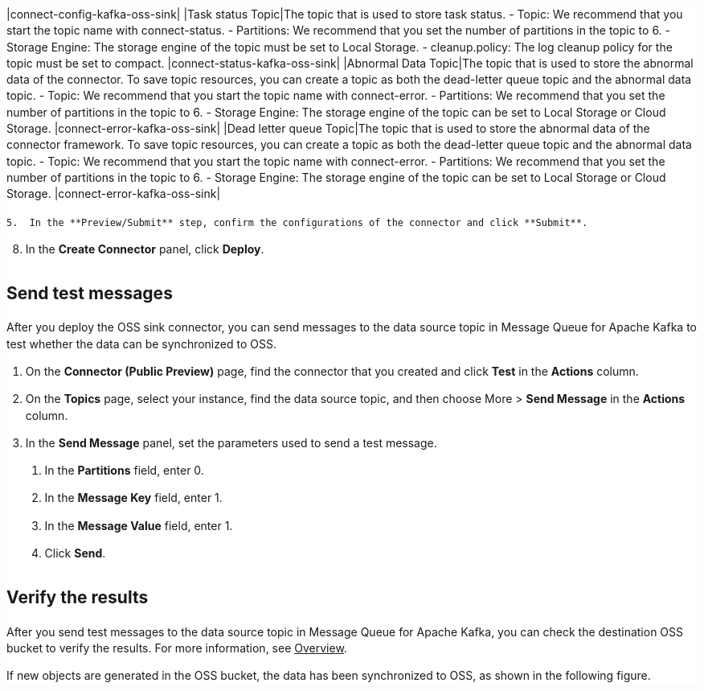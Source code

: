 |connect-config-kafka-oss-sink|
        |Task status Topic|The topic that is used to store task status.         -   Topic: We recommend that you start the topic name with connect-status.
        -   Partitions: We recommend that you set the number of partitions in the topic to 6.
        -   Storage Engine: The storage engine of the topic must be set to Local Storage.
        -   cleanup.policy: The log cleanup policy for the topic must be set to compact.
|connect-status-kafka-oss-sink|
        |Abnormal Data Topic|The topic that is used to store the abnormal data of the connector. To save topic resources, you can create a topic as both the dead-letter queue topic and the abnormal data topic.        -   Topic: We recommend that you start the topic name with connect-error.
        -   Partitions: We recommend that you set the number of partitions in the topic to 6.
        -   Storage Engine: The storage engine of the topic can be set to Local Storage or Cloud Storage.
|connect-error-kafka-oss-sink|
        |Dead letter queue Topic|The topic that is used to store the abnormal data of the connector framework. To save topic resources, you can create a topic as both the dead-letter queue topic and the abnormal data topic.        -   Topic: We recommend that you start the topic name with connect-error.
        -   Partitions: We recommend that you set the number of partitions in the topic to 6.
        -   Storage Engine: The storage engine of the topic can be set to Local Storage or Cloud Storage.
|connect-error-kafka-oss-sink|

    5.  In the **Preview/Submit** step, confirm the configurations of the connector and click **Submit**.

8.  In the **Create Connector** panel, click **Deploy**.


## Send test messages

After you deploy the OSS sink connector, you can send messages to the data source topic in Message Queue for Apache Kafka to test whether the data can be synchronized to OSS.

1.  On the **Connector \(Public Preview\)** page, find the connector that you created and click **Test** in the **Actions** column.

2.  On the **Topics** page, select your instance, find the data source topic, and then choose More \> **Send Message** in the **Actions** column.

3.  In the **Send Message** panel, set the parameters used to send a test message.

    1.  In the **Partitions** field, enter 0.

    2.  In the **Message Key** field, enter 1.

    3.  In the **Message Value** field, enter 1.

    4.  Click **Send**.


## Verify the results

After you send test messages to the data source topic in Message Queue for Apache Kafka, you can check the destination OSS bucket to verify the results. For more information, see [Overview](https://help.aliyun.com/document_detail/31908.html?spm=a2c4g.11186623.6.1828.183d62e7KAJ360).

If new objects are generated in the OSS bucket, the data has been synchronized to OSS, as shown in the following figure.
